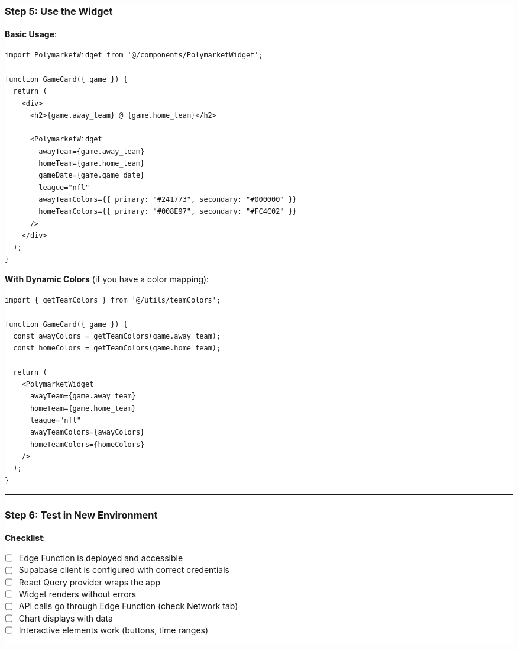### Step 5: Use the Widget

**Basic Usage**:

```tsx
import PolymarketWidget from '@/components/PolymarketWidget';

function GameCard({ game }) {
  return (
    <div>
      <h2>{game.away_team} @ {game.home_team}</h2>
      
      <PolymarketWidget
        awayTeam={game.away_team}
        homeTeam={game.home_team}
        gameDate={game.game_date}
        league="nfl"
        awayTeamColors={{ primary: "#241773", secondary: "#000000" }}
        homeTeamColors={{ primary: "#008E97", secondary: "#FC4C02" }}
      />
    </div>
  );
}
```

**With Dynamic Colors** (if you have a color mapping):

```tsx
import { getTeamColors } from '@/utils/teamColors';

function GameCard({ game }) {
  const awayColors = getTeamColors(game.away_team);
  const homeColors = getTeamColors(game.home_team);
  
  return (
    <PolymarketWidget
      awayTeam={game.away_team}
      homeTeam={game.home_team}
      league="nfl"
      awayTeamColors={awayColors}
      homeTeamColors={homeColors}
    />
  );
}
```

---

### Step 6: Test in New Environment

**Checklist**:
- [ ] Edge Function is deployed and accessible
- [ ] Supabase client is configured with correct credentials
- [ ] React Query provider wraps the app
- [ ] Widget renders without errors
- [ ] API calls go through Edge Function (check Network tab)
- [ ] Chart displays with data
- [ ] Interactive elements work (buttons, time ranges)

---